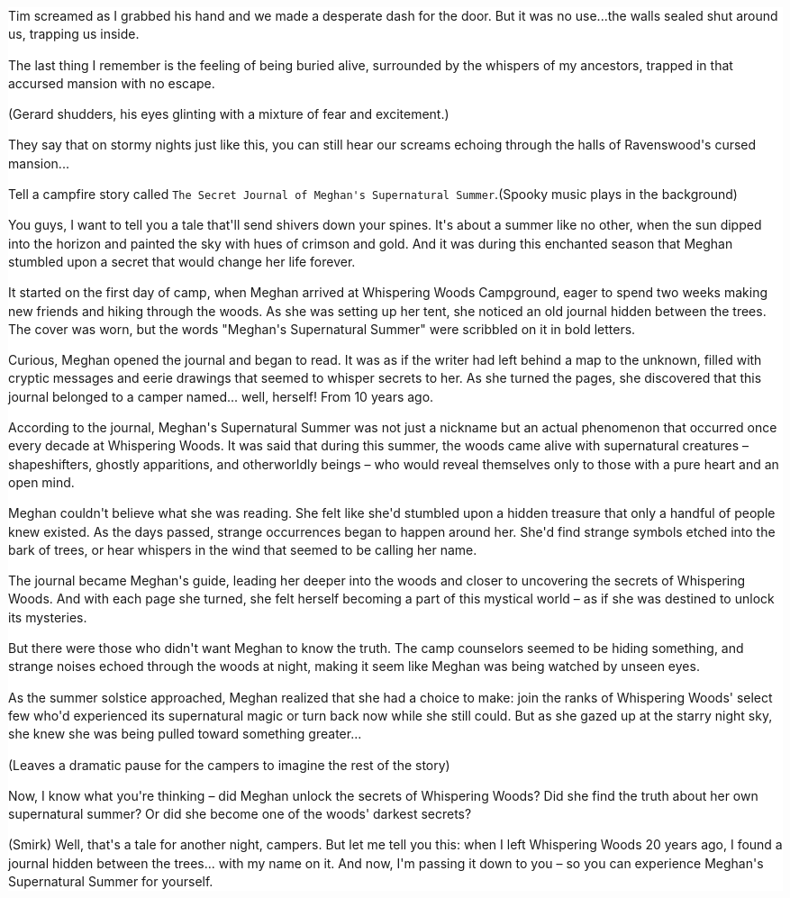 Tim screamed as I grabbed his hand and we made a desperate dash for the door. But it was no use...the walls sealed shut around us, trapping us inside.

The last thing I remember is the feeling of being buried alive, surrounded by the whispers of my ancestors, trapped in that accursed mansion with no escape.

(Gerard shudders, his eyes glinting with a mixture of fear and excitement.)

They say that on stormy nights just like this, you can still hear our screams echoing through the halls of Ravenswood's cursed mansion...<end>

Tell a campfire story called `The Secret Journal of Meghan's Supernatural Summer`.<start>(Spooky music plays in the background)

You guys, I want to tell you a tale that'll send shivers down your spines. It's about a summer like no other, when the sun dipped into the horizon and painted the sky with hues of crimson and gold. And it was during this enchanted season that Meghan stumbled upon a secret that would change her life forever.

It started on the first day of camp, when Meghan arrived at Whispering Woods Campground, eager to spend two weeks making new friends and hiking through the woods. As she was setting up her tent, she noticed an old journal hidden between the trees. The cover was worn, but the words "Meghan's Supernatural Summer" were scribbled on it in bold letters.

Curious, Meghan opened the journal and began to read. It was as if the writer had left behind a map to the unknown, filled with cryptic messages and eerie drawings that seemed to whisper secrets to her. As she turned the pages, she discovered that this journal belonged to a camper named... well, herself! From 10 years ago.

According to the journal, Meghan's Supernatural Summer was not just a nickname but an actual phenomenon that occurred once every decade at Whispering Woods. It was said that during this summer, the woods came alive with supernatural creatures – shapeshifters, ghostly apparitions, and otherworldly beings – who would reveal themselves only to those with a pure heart and an open mind.

Meghan couldn't believe what she was reading. She felt like she'd stumbled upon a hidden treasure that only a handful of people knew existed. As the days passed, strange occurrences began to happen around her. She'd find strange symbols etched into the bark of trees, or hear whispers in the wind that seemed to be calling her name.

The journal became Meghan's guide, leading her deeper into the woods and closer to uncovering the secrets of Whispering Woods. And with each page she turned, she felt herself becoming a part of this mystical world – as if she was destined to unlock its mysteries.

But there were those who didn't want Meghan to know the truth. The camp counselors seemed to be hiding something, and strange noises echoed through the woods at night, making it seem like Meghan was being watched by unseen eyes.

As the summer solstice approached, Meghan realized that she had a choice to make: join the ranks of Whispering Woods' select few who'd experienced its supernatural magic or turn back now while she still could. But as she gazed up at the starry night sky, she knew she was being pulled toward something greater...

(Leaves a dramatic pause for the campers to imagine the rest of the story)

Now, I know what you're thinking – did Meghan unlock the secrets of Whispering Woods? Did she find the truth about her own supernatural summer? Or did she become one of the woods' darkest secrets?

(Smirk) Well, that's a tale for another night, campers. But let me tell you this: when I left Whispering Woods 20 years ago, I found a journal hidden between the trees... with my name on it. And now, I'm passing it down to you – so you can experience Meghan's Supernatural Summer for yourself.
